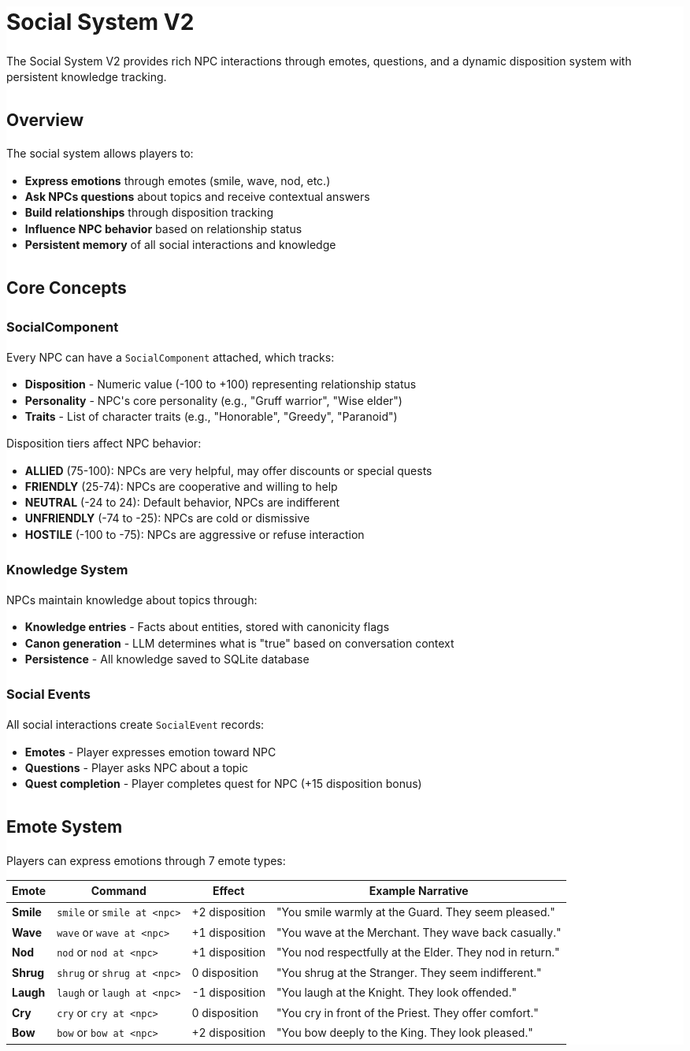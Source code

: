 # Social System V2

The Social System V2 provides rich NPC interactions through emotes, questions, and a dynamic disposition system with persistent knowledge tracking.

## Overview

The social system allows players to:
- **Express emotions** through emotes (smile, wave, nod, etc.)
- **Ask NPCs questions** about topics and receive contextual answers
- **Build relationships** through disposition tracking
- **Influence NPC behavior** based on relationship status
- **Persistent memory** of all social interactions and knowledge

## Core Concepts

### SocialComponent

Every NPC can have a `SocialComponent` attached, which tracks:
- **Disposition** - Numeric value (-100 to +100) representing relationship status
- **Personality** - NPC's core personality (e.g., "Gruff warrior", "Wise elder")
- **Traits** - List of character traits (e.g., "Honorable", "Greedy", "Paranoid")

Disposition tiers affect NPC behavior:
- **ALLIED** (75-100): NPCs are very helpful, may offer discounts or special quests
- **FRIENDLY** (25-74): NPCs are cooperative and willing to help
- **NEUTRAL** (-24 to 24): Default behavior, NPCs are indifferent
- **UNFRIENDLY** (-74 to -25): NPCs are cold or dismissive
- **HOSTILE** (-100 to -75): NPCs are aggressive or refuse interaction

### Knowledge System

NPCs maintain knowledge about topics through:
- **Knowledge entries** - Facts about entities, stored with canonicity flags
- **Canon generation** - LLM determines what is "true" based on conversation context
- **Persistence** - All knowledge saved to SQLite database

### Social Events

All social interactions create `SocialEvent` records:
- **Emotes** - Player expresses emotion toward NPC
- **Questions** - Player asks NPC about a topic
- **Quest completion** - Player completes quest for NPC (+15 disposition bonus)

## Emote System

Players can express emotions through 7 emote types:

| Emote | Command | Effect | Example Narrative |
|-------|---------|--------|-------------------|
| **Smile** | `smile` or `smile at <npc>` | +2 disposition | "You smile warmly at the Guard. They seem pleased." |
| **Wave** | `wave` or `wave at <npc>` | +1 disposition | "You wave at the Merchant. They wave back casually." |
| **Nod** | `nod` or `nod at <npc>` | +1 disposition | "You nod respectfully at the Elder. They nod in return." |
| **Shrug** | `shrug` or `shrug at <npc>` | 0 disposition | "You shrug at the Stranger. They seem indifferent." |
| **Laugh** | `laugh` or `laugh at <npc>` | -1 disposition | "You laugh at the Knight. They look offended." |
| **Cry** | `cry` or `cry at <npc>` | 0 disposition | "You cry in front of the Priest. They offer comfort." |
| **Bow** | `bow` or `bow at <npc>` | +2 disposition | "You bow deeply to the King. They look pleased." |
